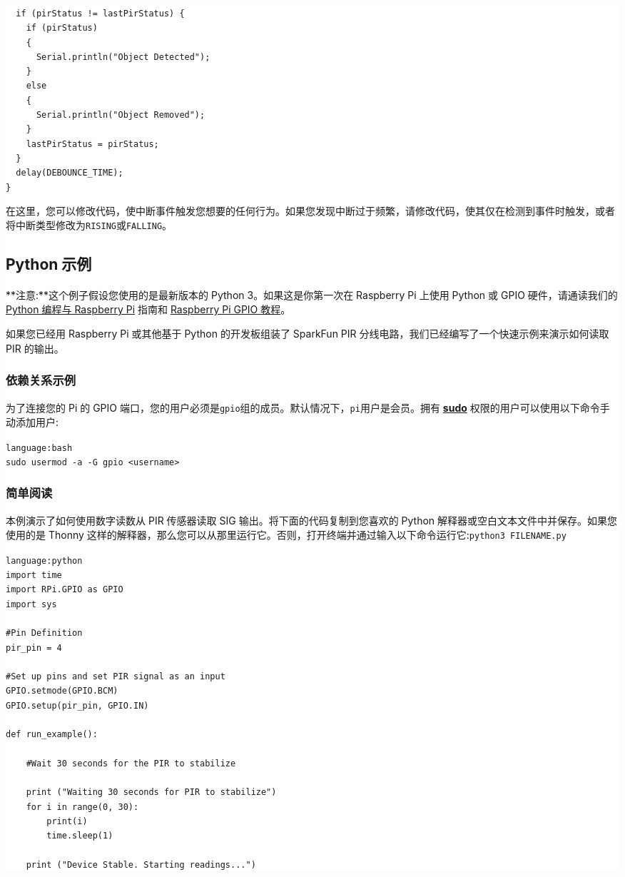 ```
  if (pirStatus != lastPirStatus) {
    if (pirStatus)
    {
      Serial.println("Object Detected");
    }
    else
    {
      Serial.println("Object Removed");
    }
    lastPirStatus = pirStatus;
  }
  delay(DEBOUNCE_TIME);
} 
```

在这里，您可以修改代码，使中断事件触发您想要的任何行为。如果您发现中断过于频繁，请修改代码，使其仅在检测到事件时触发，或者将中断类型修改为`RISING`或`FALLING`。

## Python 示例

**注意:**这个例子假设您使用的是最新版本的 Python 3。如果这是你第一次在 Raspberry Pi 上使用 Python 或 GPIO 硬件，请通读我们的 [Python 编程与 Raspberry Pi](https://learn.sparkfun.com/tutorials/python-programming-tutorial-getting-started-with-the-raspberry-pi) 指南和 [Raspberry Pi GPIO 教程](https://learn.sparkfun.com/tutorials/raspberry-gpio/introduction)。

如果您已经用 Raspberry Pi 或其他基于 Python 的开发板组装了 SparkFun PIR 分线电路，我们已经编写了一个快速示例来演示如何读取 PIR 的输出。

### 依赖关系示例

为了连接您的 Pi 的 GPIO 端口，您的用户必须是`gpio`组的成员。默认情况下，`pi`用户是会员。拥有 [**sudo**](https://en.wikipedia.org/wiki/Sudo) 权限的用户可以使用以下命令手动添加用户:

```
language:bash
sudo usermod -a -G gpio <username> 
```

### 简单阅读

本例演示了如何使用数字读数从 PIR 传感器读取 SIG 输出。将下面的代码复制到您喜欢的 Python 解释器或空白文本文件中并保存。如果您使用的是 Thonny 这样的解释器，那么您可以从那里运行它。否则，打开终端并通过输入以下命令运行它:`python3 FILENAME.py`

```
language:python
import time
import RPi.GPIO as GPIO
import sys

#Pin Definition
pir_pin = 4

#Set up pins and set PIR signal as an input
GPIO.setmode(GPIO.BCM)
GPIO.setup(pir_pin, GPIO.IN)

def run_example():

    #Wait 30 seconds for the PIR to stabilize

    print ("Waiting 30 seconds for PIR to stabilize")
    for i in range(0, 30):
        print(i)
        time.sleep(1)

    print ("Device Stable. Starting readings...")

```
